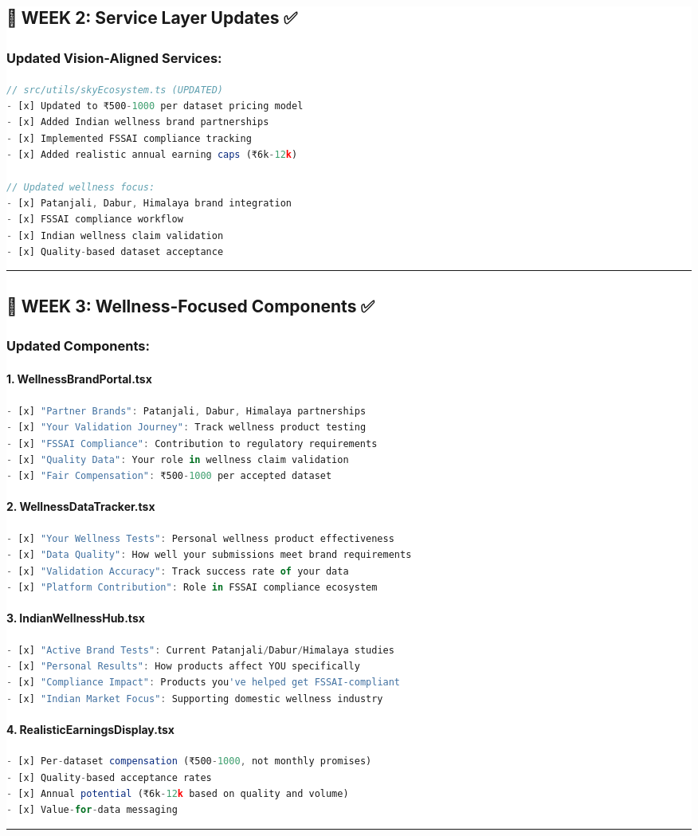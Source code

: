 
## 🔧 WEEK 2: Service Layer Updates ✅

### Updated Vision-Aligned Services:
```typescript
// src/utils/skyEcosystem.ts (UPDATED)
- [x] Updated to ₹500-1000 per dataset pricing model
- [x] Added Indian wellness brand partnerships
- [x] Implemented FSSAI compliance tracking
- [x] Added realistic annual earning caps (₹6k-12k)

// Updated wellness focus:
- [x] Patanjali, Dabur, Himalaya brand integration
- [x] FSSAI compliance workflow
- [x] Indian wellness claim validation
- [x] Quality-based dataset acceptance
```

---

## 🎨 WEEK 3: Wellness-Focused Components ✅

### Updated Components:

#### 1. WellnessBrandPortal.tsx
```typescript
- [x] "Partner Brands": Patanjali, Dabur, Himalaya partnerships
- [x] "Your Validation Journey": Track wellness product testing
- [x] "FSSAI Compliance": Contribution to regulatory requirements
- [x] "Quality Data": Your role in wellness claim validation
- [x] "Fair Compensation": ₹500-1000 per accepted dataset
```

#### 2. WellnessDataTracker.tsx
```typescript
- [x] "Your Wellness Tests": Personal wellness product effectiveness
- [x] "Data Quality": How well your submissions meet brand requirements
- [x] "Validation Accuracy": Track success rate of your data
- [x] "Platform Contribution": Role in FSSAI compliance ecosystem
```

#### 3. IndianWellnessHub.tsx
```typescript
- [x] "Active Brand Tests": Current Patanjali/Dabur/Himalaya studies
- [x] "Personal Results": How products affect YOU specifically
- [x] "Compliance Impact": Products you've helped get FSSAI-compliant
- [x] "Indian Market Focus": Supporting domestic wellness industry
```

#### 4. RealisticEarningsDisplay.tsx
```typescript
- [x] Per-dataset compensation (₹500-1000, not monthly promises)
- [x] Quality-based acceptance rates
- [x] Annual potential (₹6k-12k based on quality and volume)
- [x] Value-for-data messaging
```

---
